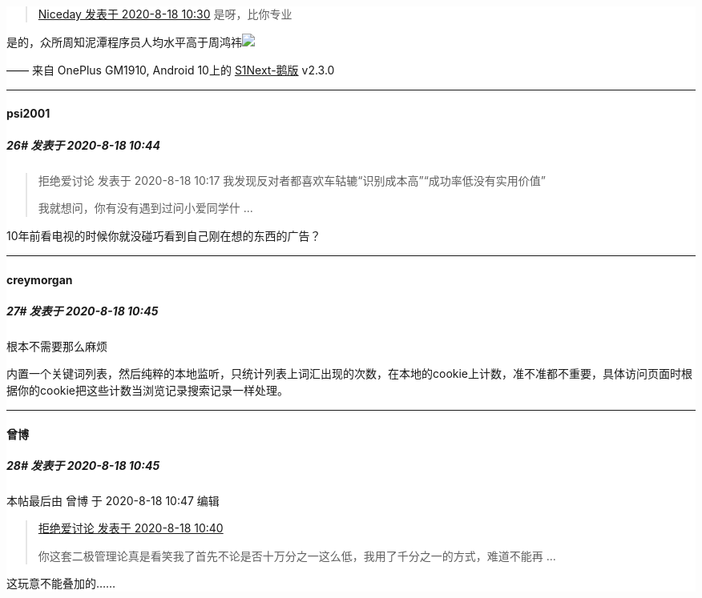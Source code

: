 
<blockquote><a href="httphttps://bbs.saraba1st.com/2b/forum.php?mod=redirect&amp;goto=findpost&amp;pid=48470081&amp;ptid=1955268" target="_blank">Niceday 发表于 2020-8-18 10:30</a>
是呀，比你专业</blockquote>
是的，众所周知泥潭程序员人均水平高于周鸿祎<img src="https://static.saraba1st.com/image/smiley/face2017/062.gif" referrerpolicy="no-referrer">

—— 来自 OnePlus GM1910, Android 10上的 [S1Next-鹅版](https://github.com/ykrank/S1-Next/releases) v2.3.0







*****

####  psi2001  
##### 26#       发表于 2020-8-18 10:44



<blockquote>拒绝爱讨论 发表于 2020-8-18 10:17
我发现反对者都喜欢车轱辘“识别成本高”“成功率低没有实用价值”

我就想问，你有没有遇到过问小爱同学什 ...</blockquote>
10年前看电视的时候你就没碰巧看到自己刚在想的东西的广告？







*****

####  creymorgan  
##### 27#       发表于 2020-8-18 10:45




根本不需要那么麻烦

内置一个关键词列表，然后纯粹的本地监听，只统计列表上词汇出现的次数，在本地的cookie上计数，准不准都不重要，具体访问页面时根据你的cookie把这些计数当浏览记录搜索记录一样处理。







*****

####  曾博  
##### 28#       发表于 2020-8-18 10:45



 本帖最后由 曾博 于 2020-8-18 10:47 编辑 
<blockquote><a href="httphttps://bbs.saraba1st.com/2b/forum.php?mod=redirect&amp;goto=findpost&amp;pid=48470221&amp;ptid=1955268" target="_blank">拒绝爱讨论 发表于 2020-8-18 10:40</a>

你这套二极管理论真是看笑我了首先不论是否十万分之一这么低，我用了千分之一的方式，难道不能再 ...</blockquote>
这玩意不能叠加的……

